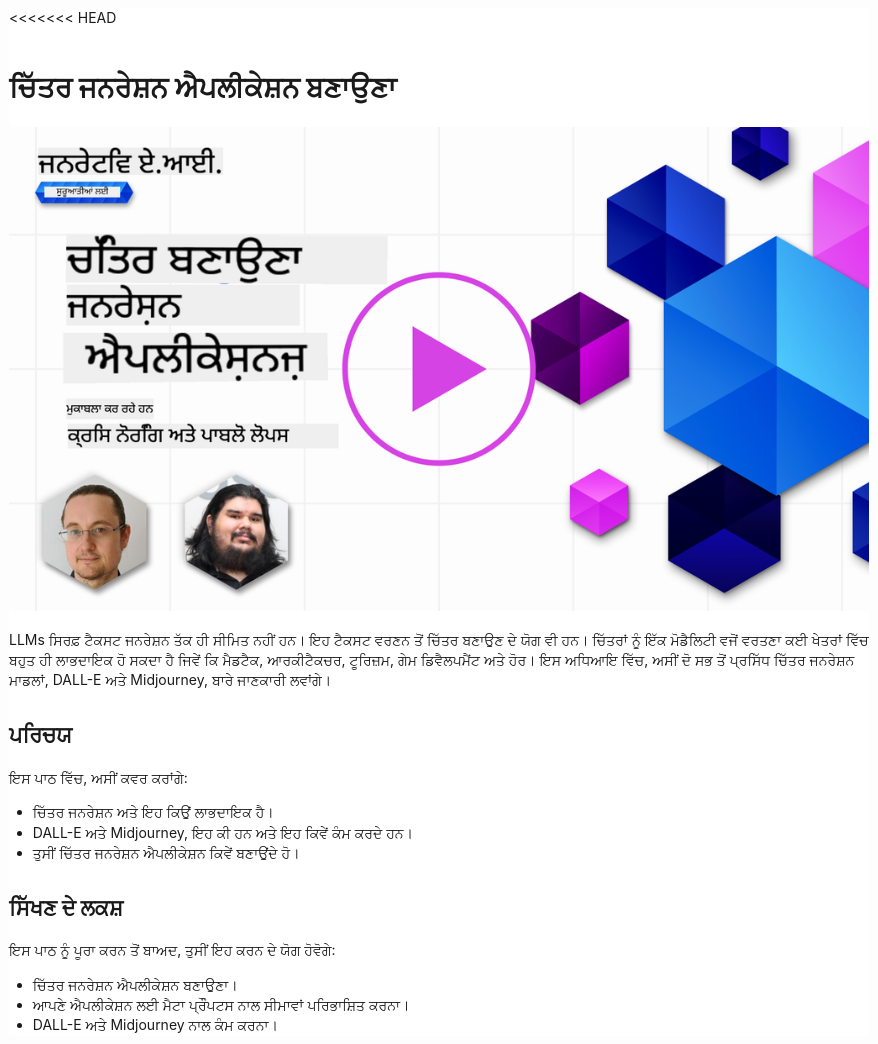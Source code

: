 <<<<<<< HEAD

# ਚਿੱਤਰ ਜਨਰੇਸ਼ਨ ਐਪਲੀਕੇਸ਼ਨ ਬਣਾਉਣਾ

[![ਚਿੱਤਰ ਜਨਰੇਸ਼ਨ ਐਪਲੀਕੇਸ਼ਨ ਬਣਾਉਣਾ](../../../translated_images/09-lesson-banner.906e408c741f44112ff5da17492a30d3872abb52b8530d6506c2631e86e704d0.pa.png)](https://aka.ms/gen-ai-lesson9-gh?WT.mc_id=academic-105485-koreyst)

LLMs ਸਿਰਫ਼ ਟੈਕਸਟ ਜਨਰੇਸ਼ਨ ਤੱਕ ਹੀ ਸੀਮਿਤ ਨਹੀਂ ਹਨ। ਇਹ ਟੈਕਸਟ ਵਰਣਨ ਤੋਂ ਚਿੱਤਰ ਬਣਾਉਣ ਦੇ ਯੋਗ ਵੀ ਹਨ। ਚਿੱਤਰਾਂ ਨੂੰ ਇੱਕ ਮੋਡੈਲਿਟੀ ਵਜੋਂ ਵਰਤਣਾ ਕਈ ਖੇਤਰਾਂ ਵਿੱਚ ਬਹੁਤ ਹੀ ਲਾਭਦਾਇਕ ਹੋ ਸਕਦਾ ਹੈ ਜਿਵੇਂ ਕਿ ਮੈਡਟੈਕ, ਆਰਕੀਟੈਕਚਰ, ਟੂਰਿਜ਼ਮ, ਗੇਮ ਡਿਵੈਲਪਮੈਂਟ ਅਤੇ ਹੋਰ। ਇਸ ਅਧਿਆਇ ਵਿੱਚ, ਅਸੀਂ ਦੋ ਸਭ ਤੋਂ ਪ੍ਰਸਿੱਧ ਚਿੱਤਰ ਜਨਰੇਸ਼ਨ ਮਾਡਲਾਂ, DALL-E ਅਤੇ Midjourney, ਬਾਰੇ ਜਾਣਕਾਰੀ ਲਵਾਂਗੇ।

## ਪਰਿਚਯ

ਇਸ ਪਾਠ ਵਿੱਚ, ਅਸੀਂ ਕਵਰ ਕਰਾਂਗੇ:

- ਚਿੱਤਰ ਜਨਰੇਸ਼ਨ ਅਤੇ ਇਹ ਕਿਉਂ ਲਾਭਦਾਇਕ ਹੈ।
- DALL-E ਅਤੇ Midjourney, ਇਹ ਕੀ ਹਨ ਅਤੇ ਇਹ ਕਿਵੇਂ ਕੰਮ ਕਰਦੇ ਹਨ।
- ਤੁਸੀਂ ਚਿੱਤਰ ਜਨਰੇਸ਼ਨ ਐਪਲੀਕੇਸ਼ਨ ਕਿਵੇਂ ਬਣਾਉਂਦੇ ਹੋ।

## ਸਿੱਖਣ ਦੇ ਲਕਸ਼

ਇਸ ਪਾਠ ਨੂੰ ਪੂਰਾ ਕਰਨ ਤੋਂ ਬਾਅਦ, ਤੁਸੀਂ ਇਹ ਕਰਨ ਦੇ ਯੋਗ ਹੋਵੋਗੇ:

- ਚਿੱਤਰ ਜਨਰੇਸ਼ਨ ਐਪਲੀਕੇਸ਼ਨ ਬਣਾਉਣਾ।
- ਆਪਣੇ ਐਪਲੀਕੇਸ਼ਨ ਲਈ ਮੈਟਾ ਪ੍ਰੌੰਪਟਸ ਨਾਲ ਸੀਮਾਵਾਂ ਪਰਿਭਾਸ਼ਿਤ ਕਰਨਾ।
- DALL-E ਅਤੇ Midjourney ਨਾਲ ਕੰਮ ਕਰਨਾ।
